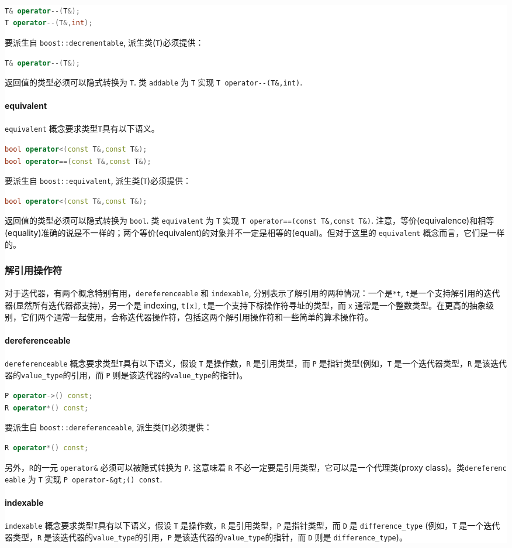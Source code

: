 ```cpp
T& operator--(T&);
T operator--(T&,int); 
```

要派生自 `boost::decrementable`, 派生类(`T`)必须提供：

```cpp
T& operator--(T&); 
```

返回值的类型必须可以隐式转换为 `T`. 类 `addable` 为 `T` 实现 `T operator--(T&,int)`.

#### equivalent

`equivalent` 概念要求类型`T`具有以下语义。

```cpp
bool operator<(const T&,const T&);
bool operator==(const T&,const T&); 
```

要派生自 `boost::equivalent`, 派生类(`T`)必须提供：

```cpp
bool operator<(const T&,const T&); 
```

返回值的类型必须可以隐式转换为 `bool`. 类 `equivalent` 为 `T` 实现 `T operator==(const T&,const T&)`. 注意，等价(equivalence)和相等(equality)准确的说是不一样的；两个等价(equivalent)的对象并不一定是相等的(equal)。但对于这里的 `equivalent` 概念而言，它们是一样的。

### 解引用操作符

对于迭代器，有两个概念特别有用，`dereferenceable` 和 `indexable`, 分别表示了解引用的两种情况：一个是`*t`, `t`是一个支持解引用的迭代器(显然所有迭代器都支持)，另一个是 indexing, `t[x]`, `t`是一个支持下标操作符寻址的类型，而 `x` 通常是一个整数类型。在更高的抽象级别，它们两个通常一起使用，合称迭代器操作符，包括这两个解引用操作符和一些简单的算术操作符。

#### dereferenceable

`dereferenceable` 概念要求类型`T`具有以下语义，假设 `T` 是操作数，`R` 是引用类型，而 `P` 是指针类型(例如，`T` 是一个迭代器类型，`R` 是该迭代器的`value_type`的引用，而 `P` 则是该迭代器的`value_type`的指针)。

```cpp
P operator->() const;
R operator*() const; 
```

要派生自 `boost::dereferenceable`, 派生类(`T`)必须提供：

```cpp
R operator*() const; 
```

另外，`R`的一元 `operator&` 必须可以被隐式转换为 `P`. 这意味着 `R` 不必一定要是引用类型，它可以是一个代理类(proxy class)。类`dereferenceable` 为 `T` 实现 `P operator-&gt;() const`.

#### indexable

`indexable` 概念要求类型`T`具有以下语义，假设 `T` 是操作数，`R` 是引用类型，`P` 是指针类型，而 `D` 是 `difference_type` (例如，`T` 是一个迭代器类型，`R` 是该迭代器的`value_type`的引用，`P` 是该迭代器的`value_type`的指针，而 `D` 则是 `difference_type`)。
